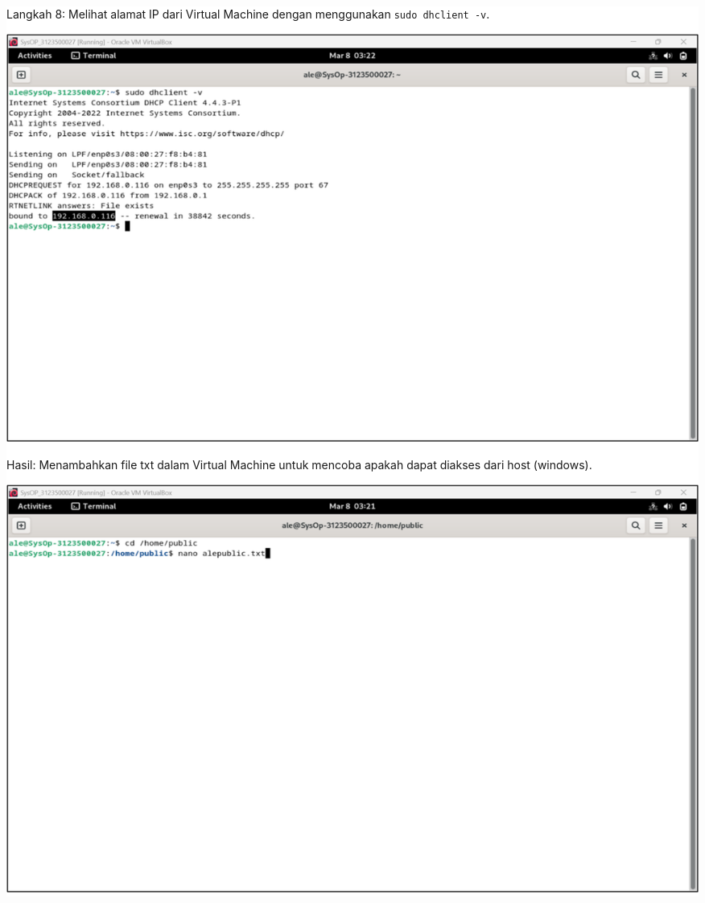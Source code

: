 Langkah 8:
Melihat alamat IP dari Virtual Machine dengan menggunakan `sudo dhclient -v`.
  <br><div style=width:500;>![ss](assets/smb10.png)</div>

Hasil:
Menambahkan file txt dalam Virtual Machine untuk mencoba apakah dapat diakses dari host (windows).
 <br><div style=width:500;>![ss](assets/smb11.png)</div>